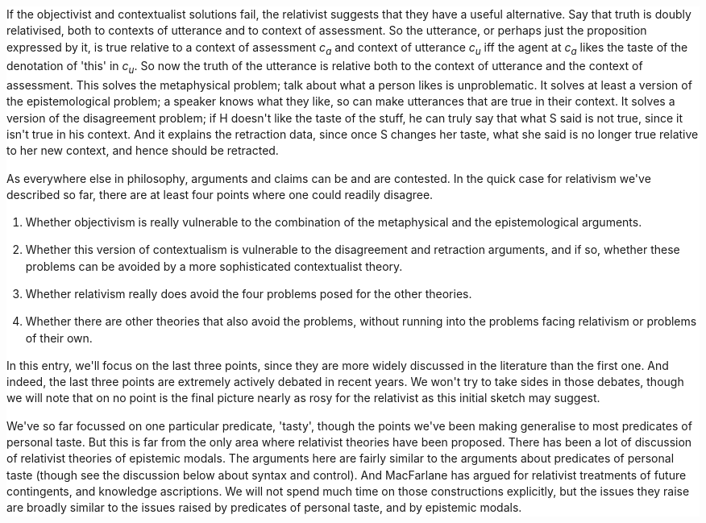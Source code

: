 If the objectivist and contextualist solutions fail, the relativist
suggests that they have a useful alternative. Say that truth is doubly
relativised, both to contexts of utterance and to context of assessment.
So the utterance, or perhaps just the proposition expressed by it, is
true relative to a context of assessment $c_a$ and context of utterance
$c_u$ iff the agent at $c_a$ likes the taste of the denotation of 'this'
in $c_u$. So now the truth of the utterance is relative both to the
context of utterance and the context of assessment. This solves the
metaphysical problem; talk about what a person likes is unproblematic.
It solves at least a version of the epistemological problem; a speaker
knows what they like, so can make utterances that are true in their
context. It solves a version of the disagreement problem; if H doesn't
like the taste of the stuff, he can truly say that what S said is not
true, since it isn't true in his context. And it explains the retraction
data, since once S changes her taste, what she said is no longer true
relative to her new context, and hence should be retracted.

As everywhere else in philosophy, arguments and claims can be and are
contested. In the quick case for relativism we've described so far,
there are at least four points where one could readily disagree.

1.  Whether objectivism is really vulnerable to the combination of the
    metaphysical and the epistemological arguments.

2.  Whether this version of contextualism is vulnerable to the
    disagreement and retraction arguments, and if so, whether these
    problems can be avoided by a more sophisticated contextualist
    theory.

3.  Whether relativism really does avoid the four problems posed for the
    other theories.

4.  Whether there are other theories that also avoid the problems,
    without running into the problems facing relativism or problems of
    their own.

In this entry, we'll focus on the last three points, since they are more
widely discussed in the literature than the first one. And indeed, the
last three points are extremely actively debated in recent years. We
won't try to take sides in those debates, though we will note that on no
point is the final picture nearly as rosy for the relativist as this
initial sketch may suggest.

We've so far focussed on one particular predicate, 'tasty', though the
points we've been making generalise to most predicates of personal
taste. But this is far from the only area where relativist theories have
been proposed. There has been a lot of discussion of relativist theories
of epistemic modals. The arguments here are fairly similar to the
arguments about predicates of personal taste (though see the discussion
below about syntax and control). And MacFarlane has argued for
relativist treatments of future contingents, and knowledge ascriptions.
We will not spend much time on those constructions explicitly, but the
issues they raise are broadly similar to the issues raised by predicates
of personal taste, and by epistemic modals.
